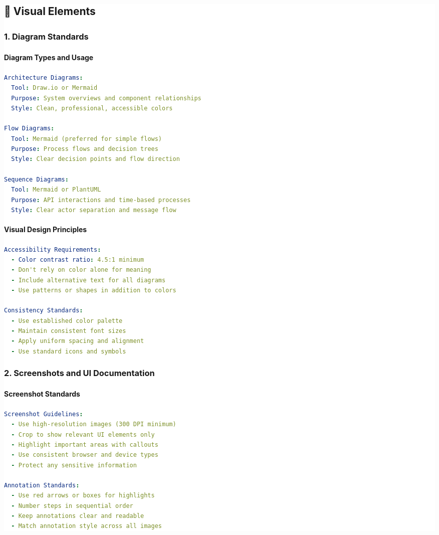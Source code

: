 ## 🎨 Visual Elements

### 1. Diagram Standards

#### Diagram Types and Usage
```yaml
Architecture Diagrams:
  Tool: Draw.io or Mermaid
  Purpose: System overviews and component relationships
  Style: Clean, professional, accessible colors
  
Flow Diagrams:
  Tool: Mermaid (preferred for simple flows)
  Purpose: Process flows and decision trees
  Style: Clear decision points and flow direction
  
Sequence Diagrams:
  Tool: Mermaid or PlantUML
  Purpose: API interactions and time-based processes
  Style: Clear actor separation and message flow
```

#### Visual Design Principles
```yaml
Accessibility Requirements:
  - Color contrast ratio: 4.5:1 minimum
  - Don't rely on color alone for meaning
  - Include alternative text for all diagrams
  - Use patterns or shapes in addition to colors
  
Consistency Standards:
  - Use established color palette
  - Maintain consistent font sizes
  - Apply uniform spacing and alignment
  - Use standard icons and symbols
```

### 2. Screenshots and UI Documentation

#### Screenshot Standards
```yaml
Screenshot Guidelines:
  - Use high-resolution images (300 DPI minimum)
  - Crop to show relevant UI elements only
  - Highlight important areas with callouts
  - Use consistent browser and device types
  - Protect any sensitive information
  
Annotation Standards:
  - Use red arrows or boxes for highlights
  - Number steps in sequential order
  - Keep annotations clear and readable
  - Match annotation style across all images
```
